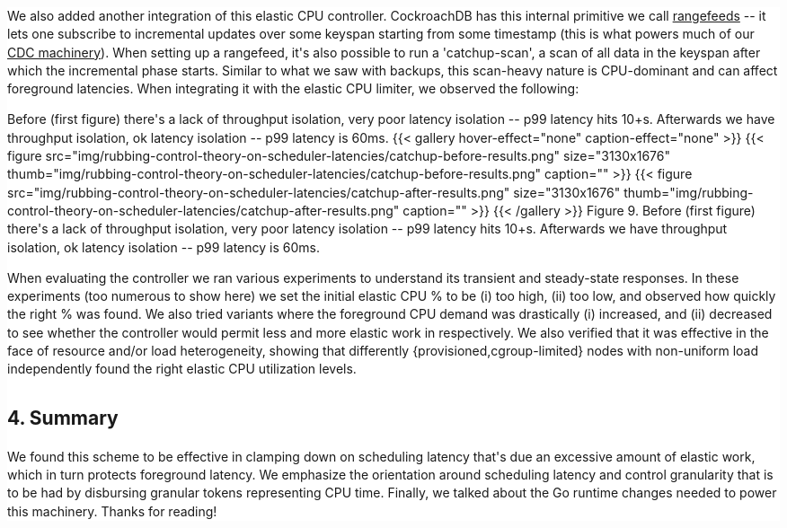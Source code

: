 We also added another integration of this elastic CPU controller. CockroachDB
has this internal primitive we call
[rangefeeds](https://www.cockroachlabs.com/docs/stable/create-and-configure-changefeeds.html#enable-rangefeeds)
-- it lets one subscribe to incremental updates over some keyspan starting from
some timestamp (this is what powers much of our [CDC
machinery](https://www.cockroachlabs.com/docs/stable/change-data-capture-overview.html)).
When setting up a rangefeed, it's also possible to run a 'catchup-scan', a scan
of all data in the keyspan after which the incremental phase starts. Similar to
what we saw with backups, this scan-heavy nature is CPU-dominant and can affect
foreground latencies. When integrating it with the elastic CPU limiter, we
observed the following:

<span class="marginnote">
  Before (first figure) there's a lack of throughput isolation, very poor
  latency isolation -- p99 latency hits 10+s. Afterwards we have throughput
  isolation, ok latency isolation -- p99 latency is 60ms.
</span>
{{< gallery hover-effect="none" caption-effect="none" >}}
  {{< figure src="img/rubbing-control-theory-on-scheduler-latencies/catchup-before-results.png" size="3130x1676"
      thumb="img/rubbing-control-theory-on-scheduler-latencies/catchup-before-results.png"
      caption="" >}}
  {{< figure src="img/rubbing-control-theory-on-scheduler-latencies/catchup-after-results.png" size="3130x1676"
      thumb="img/rubbing-control-theory-on-scheduler-latencies/catchup-after-results.png"
      caption="" >}}
{{< /gallery >}}
<span class="collapsed-marginnote">
  Figure 9. Before (first figure) there's a lack of throughput isolation, very
  poor latency isolation -- p99 latency hits 10+s. Afterwards we have
  throughput isolation, ok latency isolation -- p99 latency is 60ms.
</span>

When evaluating the controller we ran various experiments to understand its
transient and steady-state responses. In these experiments (too numerous to
show here) we set the initial elastic CPU % to be (i) too high, (ii) too low,
and observed how quickly the right % was found. We also tried variants where
the foreground CPU demand was drastically (i) increased, and (ii) decreased to
see whether the controller would permit less and more elastic work in
respectively. We also verified that it was effective in the face of resource
and/or load heterogeneity, showing that differently
{provisioned,cgroup-limited} nodes with non-uniform load independently found
the right elastic CPU utilization levels.

## 4. Summary

We found this scheme to be effective in clamping down on scheduling latency
that's due an excessive amount of elastic work, which in turn protects
foreground latency. We emphasize the orientation around scheduling latency and
control granularity that is to be had by disbursing granular tokens
representing CPU time. Finally, we talked about the Go runtime changes needed
to power this machinery. Thanks for reading!
